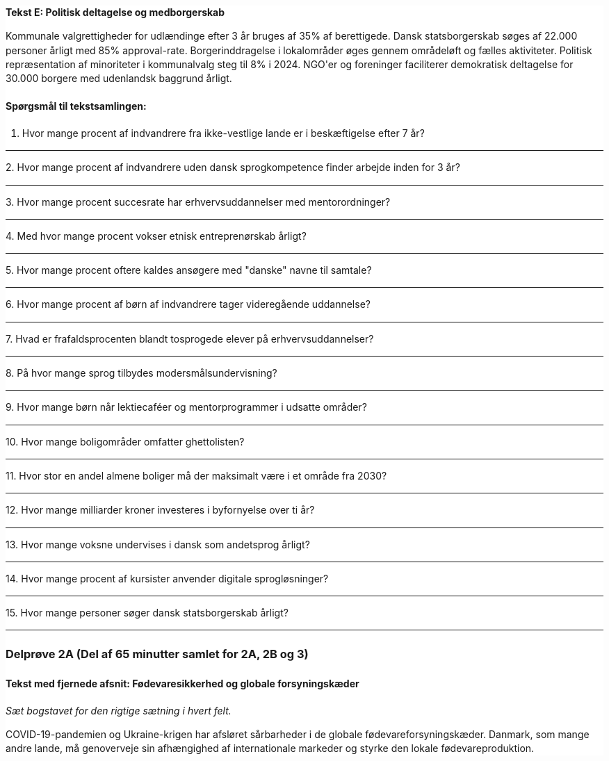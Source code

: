 **Tekst E: Politisk deltagelse og medborgerskab**

Kommunale valgrettigheder for udlændinge efter 3 år bruges af 35% af berettigede. Dansk statsborgerskab søges af 22.000 personer årligt med 85% approval-rate. Borgerinddragelse i lokalområder øges gennem områdeløft og fælles aktiviteter. Politisk repræsentation af minoriteter i kommunalvalg steg til 8% i 2024. NGO'er og foreninger faciliterer demokratisk deltagelse for 30.000 borgere med udenlandsk baggrund årligt.

<div class="page-break"></div>

#### Spørgsmål til tekstsamlingen:

1. Hvor mange procent af indvandrere fra ikke-vestlige lande er i beskæftigelse efter 7 år?
<hr class="line-for-written-answer" />
2. Hvor mange procent af indvandrere uden dansk sprogkompetence finder arbejde inden for 3 år?
<hr class="line-for-written-answer" />
3. Hvor mange procent succesrate har erhvervsuddannelser med mentorordninger?
<hr class="line-for-written-answer" />
4. Med hvor mange procent vokser etnisk entreprenørskab årligt?
<hr class="line-for-written-answer" />
5. Hvor mange procent oftere kaldes ansøgere med "danske" navne til samtale?
<hr class="line-for-written-answer" />
6. Hvor mange procent af børn af indvandrere tager videregående uddannelse?
<hr class="line-for-written-answer" />
7. Hvad er frafaldsprocenten blandt tosprogede elever på erhvervsuddannelser?
<hr class="line-for-written-answer" />
8. På hvor mange sprog tilbydes modersmålsundervisning?
<hr class="line-for-written-answer" />
9. Hvor mange børn når lektiecaféer og mentorprogrammer i udsatte områder?
<hr class="line-for-written-answer" />
10. Hvor mange boligområder omfatter ghettolisten?
<hr class="line-for-written-answer" />
11. Hvor stor en andel almene boliger må der maksimalt være i et område fra 2030?
<hr class="line-for-written-answer" />
12. Hvor mange milliarder kroner investeres i byfornyelse over ti år?
<hr class="line-for-written-answer" />
13. Hvor mange voksne undervises i dansk som andetsprog årligt?
<hr class="line-for-written-answer" />
14. Hvor mange procent af kursister anvender digitale sprogløsninger?
<hr class="line-for-written-answer" />
15. Hvor mange personer søger dansk statsborgerskab årligt?
<hr class="line-for-written-answer" />

<div class="page-break"></div>

### Delprøve 2A (Del af 65 minutter samlet for 2A, 2B og 3)

#### Tekst med fjernede afsnit: Fødevaresikkerhed og globale forsyningskæder

_Sæt bogstavet for den rigtige sætning i hvert felt._

COVID-19-pandemien og Ukraine-krigen har afsløret sårbarheder i de globale fødevareforsyningskæder. Danmark, som mange andre lande, må genoverveje sin afhængighed af internationale markeder og styrke den lokale fødevareproduktion.
